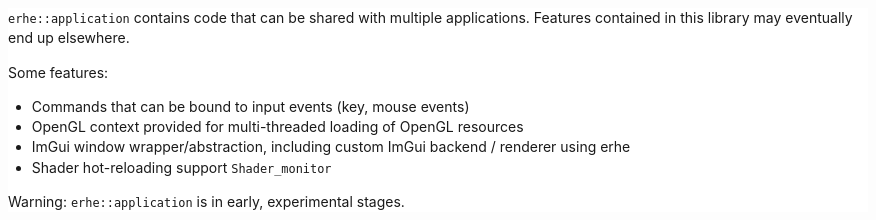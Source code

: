`erhe::application` contains code that can be shared with multiple applications. Features
contained in this library may eventually end up elsewhere.

Some features:

-  Commands that can be bound to input events (key, mouse events)
-  OpenGL context provided for multi-threaded loading of OpenGL resources
-  ImGui window wrapper/abstraction, including custom ImGui backend / renderer using erhe
-  Shader hot-reloading support `Shader_monitor`

Warning: `erhe::application` is in early, experimental stages.
